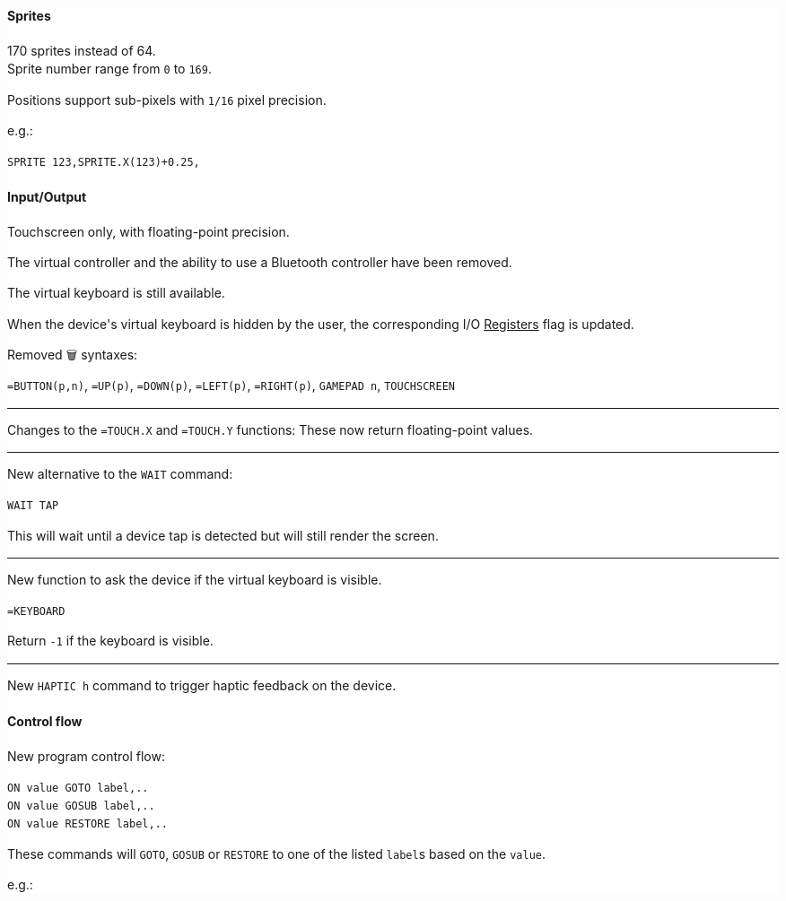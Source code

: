 #### Sprites

170 sprites instead of 64.<br>
Sprite number range from `0` to `169`.

Positions support sub-pixels with `1/16` pixel precision.

e.g.:

    SPRITE 123,SPRITE.X(123)+0.25,

#### Input/Output

Touchscreen only, with floating-point precision.

The virtual controller and the ability to use a Bluetooth controller have been removed.

The virtual keyboard is still available.

When the device's virtual keyboard is hidden by the user, the corresponding I/O [Registers](#registers) flag is updated.

Removed 🗑️ syntaxes:

`=BUTTON(p,n)`, `=UP(p)`, `=DOWN(p)`, `=LEFT(p)`, `=RIGHT(p)`, `GAMEPAD n`, `TOUCHSCREEN`

---

Changes to the `=TOUCH.X` and `=TOUCH.Y` functions: These now return floating-point values.

---

New alternative to the `WAIT` command:

`WAIT TAP`

This will wait until a device tap is detected but will still render the screen.

---

New function to ask the device if the virtual keyboard is visible.

`=KEYBOARD`

Return `-1` if the keyboard is visible.

---

New `HAPTIC h` command to trigger haptic feedback on the device.

#### Control flow

New program control flow:

`ON value GOTO label,..`<br>
`ON value GOSUB label,..`<br>
`ON value RESTORE label,..`

These commands will `GOTO`, `GOSUB` or `RESTORE` to one of the listed `label`s based on the `value`.

e.g.:
